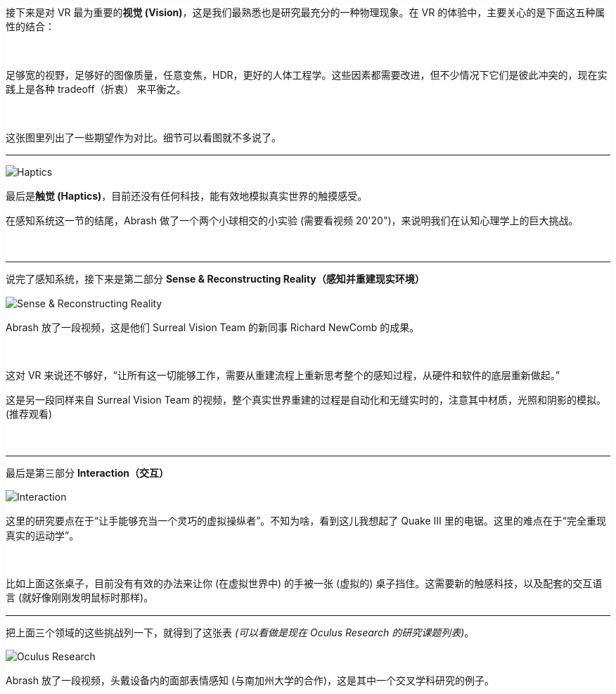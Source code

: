 接下来是对 VR 最为重要的**视觉 (Vision)**，这是我们最熟悉也是研究最充分的一种物理现象。在 VR 的体验中，主要关心的是下面这五种属性的结合：

<img src="http://geekview.cn/cover/MAbrash24.png" alt="" />

足够宽的视野，足够好的图像质量，任意变焦，HDR，更好的人体工程学。这些因素都需要改进，但不少情况下它们是彼此冲突的，现在实践上是各种 tradeoff（折衷） 来平衡之。

<img src="http://geekview.cn/cover/MAbrash25.png" alt="" />

这张图里列出了一些期望作为对比。细节可以看图就不多说了。

***

<img src="http://geekview.cn/cover/MAbrash26.png" alt="Haptics" />

最后是**触觉 (Haptics)**，目前还没有任何科技，能有效地模拟真实世界的触摸感受。

在感知系统这一节的结尾，Abrash 做了一个两个小球相交的小实验 (需要看视频 20'20")，来说明我们在认知心理学上的巨大挑战。

<img src="http://geekview.cn/cover/MAbrash29.png" alt="" />


***

说完了感知系统，接下来是第二部分 **Sense & Reconstructing Reality（感知并重建现实环境）**

<img src="http://geekview.cn/cover/MAbrash31.png" alt="Sense & Reconstructing Reality" />

Abrash 放了一段视频，这是他们 Surreal Vision Team 的新同事 Richard NewComb 的成果。

<img src="http://geekview.cn/cover/MAbrash32.png" alt="" />

这对 VR 来说还不够好，“让所有这一切能够工作，需要从重建流程上重新思考整个的感知过程，从硬件和软件的底层重新做起。”

这是另一段同样来自 Surreal Vision Team 的视频，整个真实世界重建的过程是自动化和无缝实时的，注意其中材质，光照和阴影的模拟。(推荐观看)

<img src="http://geekview.cn/cover/MAbrash33.png" alt="" />

***

最后是第三部分 **Interaction（交互）**

<img src="http://geekview.cn/cover/MAbrash34.png" alt="Interaction" />

这里的研究要点在于“让手能够充当一个灵巧的虚拟操纵者”。不知为啥，看到这儿我想起了 Quake III 里的电锯。这里的难点在于“完全重现真实的运动学”。

<img src="http://geekview.cn/cover/MAbrash36.png" alt="" />

比如上面这张桌子，目前没有有效的办法来让你 (在虚拟世界中) 的手被一张 (虚拟的) 桌子挡住。这需要新的触感科技，以及配套的交互语言 (就好像刚刚发明鼠标时那样)。

***

把上面三个领域的这些挑战列一下，就得到了这张表 *(可以看做是现在 Oculus Research 的研究课题列表)*。

<img src="http://geekview.cn/cover/MAbrash42.png" alt="Oculus Research" />

Abrash 放了一段视频，头戴设备内的面部表情感知 (与南加州大学的合作)，这是其中一个交叉学科研究的例子。
